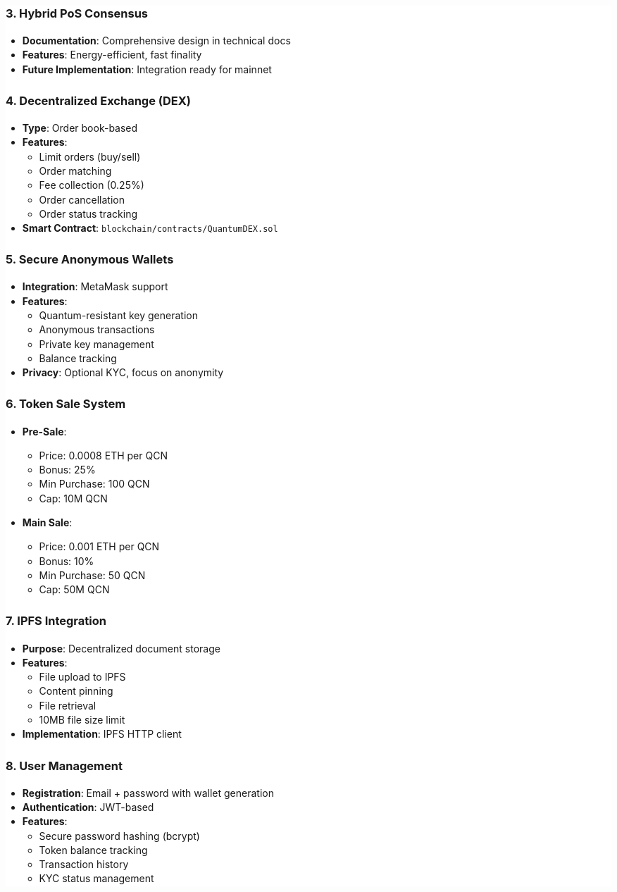 ### 3. Hybrid PoS Consensus
- **Documentation**: Comprehensive design in technical docs
- **Features**: Energy-efficient, fast finality
- **Future Implementation**: Integration ready for mainnet

### 4. Decentralized Exchange (DEX)
- **Type**: Order book-based
- **Features**:
  - Limit orders (buy/sell)
  - Order matching
  - Fee collection (0.25%)
  - Order cancellation
  - Order status tracking
- **Smart Contract**: `blockchain/contracts/QuantumDEX.sol`

### 5. Secure Anonymous Wallets
- **Integration**: MetaMask support
- **Features**:
  - Quantum-resistant key generation
  - Anonymous transactions
  - Private key management
  - Balance tracking
- **Privacy**: Optional KYC, focus on anonymity

### 6. Token Sale System
- **Pre-Sale**:
  - Price: 0.0008 ETH per QCN
  - Bonus: 25%
  - Min Purchase: 100 QCN
  - Cap: 10M QCN
  
- **Main Sale**:
  - Price: 0.001 ETH per QCN
  - Bonus: 10%
  - Min Purchase: 50 QCN
  - Cap: 50M QCN

### 7. IPFS Integration
- **Purpose**: Decentralized document storage
- **Features**:
  - File upload to IPFS
  - Content pinning
  - File retrieval
  - 10MB file size limit
- **Implementation**: IPFS HTTP client

### 8. User Management
- **Registration**: Email + password with wallet generation
- **Authentication**: JWT-based
- **Features**:
  - Secure password hashing (bcrypt)
  - Token balance tracking
  - Transaction history
  - KYC status management
